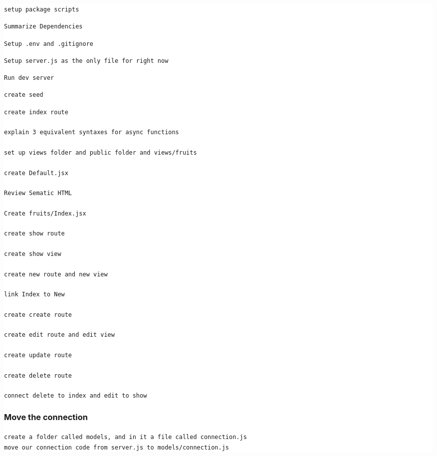 ```
setup package scripts
```
```
Summarize Dependencies
```

```
Setup .env and .gitignore
```

```
Setup server.js as the only file for right now
```

```
Run dev server
```

```
create seed
```

```
create index route

explain 3 equivalent syntaxes for async functions

set up views folder and public folder and views/fruits

create Default.jsx

Review Sematic HTML

Create fruits/Index.jsx

create show route

create show view 

create new route and new view

link Index to New

create create route

create edit route and edit view

create update route

create delete route

connect delete to index and edit to show
```

### Move the connection
```
create a folder called models, and in it a file called connection.js
move our connection code from server.js to models/connection.js
```
